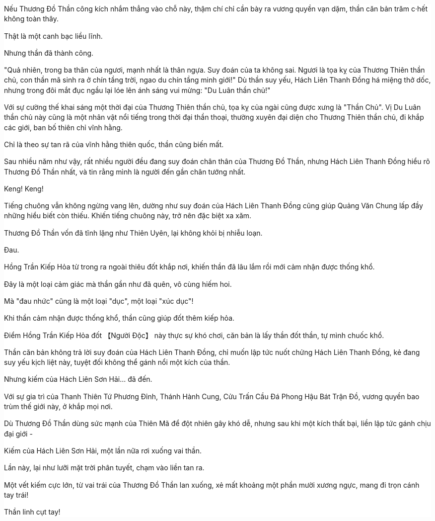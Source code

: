 Nếu Thương Đồ Thần công kích nhắm thẳng vào chỗ này, thậm chí chỉ cần bày ra vương quyền vạn dặm, thần căn bản trăm c·hết không toàn thây.

Thật là một canh bạc liều lĩnh.

Nhưng thần đã thành công.

"Quả nhiên, trong ba thân của ngươi, mạnh nhất là thân ngựa. Suy đoán của ta không sai. Ngươi là tọa kỵ của Thương Thiên thần chủ, con thần mã sinh ra ở chín tầng trời, ngao du chín tầng minh giới!" Dù thần suy yếu, Hách Liên Thanh Đồng há miệng thở dốc, nhưng trong đôi mắt đục ngầu lại lóe lên ánh sáng vui mừng: "Du Luân thần chủ!"

Với sự cường thế khai sáng một thời đại của Thương Thiên thần chủ, tọa kỵ của ngài cũng được xưng là "Thần Chủ". Vị Du Luân thần chủ này cũng là một nhân vật nổi tiếng trong thời đại thần thoại, thường xuyên đại diện cho Thương Thiên thần chủ, đi khắp các giới, ban bố thiên chỉ vĩnh hằng.

Chỉ là theo sự tan rã của vĩnh hằng thiên quốc, thần cũng biến mất.

Sau nhiều năm như vậy, rất nhiều người đều đang suy đoán chân thân của Thương Đồ Thần, nhưng Hách Liên Thanh Đồng hiểu rõ Thương Đồ Thần nhất, và tin rằng mình là người đến gần chân tướng nhất.

Keng! Keng!

Tiếng chuông vẫn không ngừng vang lên, dường như suy đoán của Hách Liên Thanh Đồng cũng giúp Quảng Văn Chung lấp đầy những hiểu biết còn thiếu. Khiến tiếng chuông này, trở nên đặc biệt xa xăm.

Thương Đồ Thần vốn đã tĩnh lặng như Thiên Uyên, lại không khỏi bị nhiễu loạn.

Đau.

Hồng Trần Kiếp Hỏa từ trong ra ngoài thiêu đốt khắp nơi, khiến thần đã lâu lắm rồi mới cảm nhận được thống khổ.

Đây là một loại cảm giác mà thần gần như đã quên, vô cùng hiếm hoi.

Mà "đau nhức" cũng là một loại "dục", một loại "xúc dục"!

Khi thần cảm nhận được thống khổ, thần cũng giúp đốt thêm kiếp hỏa.

Điểm Hồng Trần Kiếp Hỏa đốt 【Người Độc】 này thực sự khó chơi, căn bản là lấy thần đốt thần, tự mình chuốc khổ.

Thần căn bản không trả lời suy đoán của Hách Liên Thanh Đồng, chỉ muốn lập tức nuốt chửng Hách Liên Thanh Đồng, kẻ đang suy yếu kịch liệt này, tuyệt đối không thể gánh nổi một kích của thần.

Nhưng kiếm của Hách Liên Sơn Hải... đã đến.

Với sự gia trì của Thanh Thiên Tứ Phương Đỉnh, Thánh Hành Cung, Cửu Trấn Cầu Đá Phong Hậu Bát Trận Đồ, vương quyền bao trùm thế giới này, ở khắp mọi nơi.

Dù Thương Đồ Thần dùng sức mạnh của Thiên Mã để đột nhiên gây khó dễ, nhưng sau khi một kích thất bại, liền lập tức gánh chịu đại giới -

Kiếm của Hách Liên Sơn Hải, một lần nữa rơi xuống vai thần.

Lần này, lại như lưỡi mặt trời phân tuyết, chạm vào liền tan ra.

Một vết kiếm cực lớn, từ vai trái của Thương Đồ Thần lan xuống, xẻ mất khoảng một phần mười xương ngực, mang đi trọn cánh tay trái!

Thần linh cụt tay!

